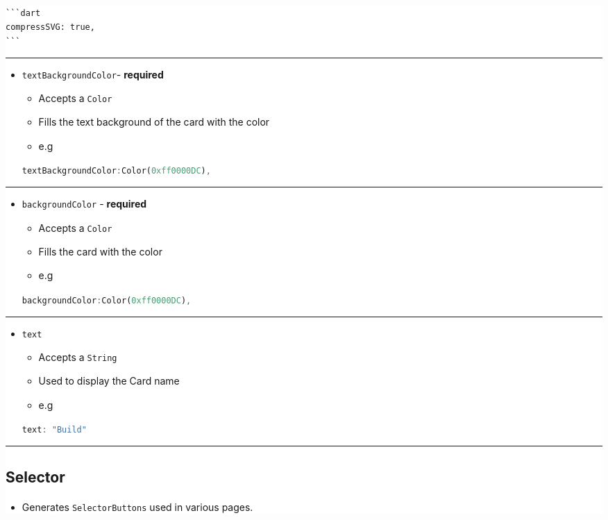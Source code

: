     ```dart
    compressSVG: true,
    ```
    

---

- `textBackgroundColor`- **required**
    
    
    - Accepts a `Color`
    - Fills the text background of the card with the color
    
    - e.g
    
    ```dart
    textBackgroundColor:Color(0xff0000DC),
    ```
    

---

- `backgroundColor` - **required**
    
    
    - Accepts a `Color`
    - Fills the card with the color
    
    - e.g
    
    ```dart
    backgroundColor:Color(0xff0000DC),
    ```
    

---

- `text`
    
    
    - Accepts a `String`
    - Used to display the Card name
    
    - e.g
    
    ```dart
    text: "Build"
    ```
    

---

## Selector

- Generates `SelectorButtons` used in various pages.
